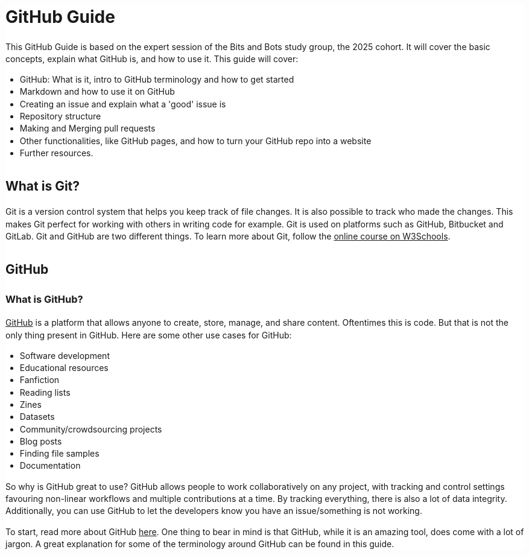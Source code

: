 # GitHub Guide 
This GitHub Guide is based on the expert session of the Bits and Bots study group, the 2025 cohort. 
It will cover the basic concepts, explain what GitHub is, and how to use it. 
This guide will cover:
* GitHub: What is it, intro to GitHub terminology and how to get started
* Markdown and how to use it on GitHub
* Creating an issue and explain what a 'good' issue is
* Repository structure
* Making and Merging pull requests
* Other functionalities, like GitHub pages, and how to turn your GitHub repo into a website
* Further resources.


## What is Git?
Git is a version control system that helps you keep track of file changes. It is also possible to track who made the changes. This makes Git perfect for working with others in writing
code for example. Git is used on platforms such as GitHub, Bitbucket and GitLab. Git and GitHub are two different things.
To learn more about Git, follow the [online course on W3Schools](https://www.w3schools.com/git/default.asp). 

## GitHub
### What is GitHub?
[GitHub](https://github.com/) is a platform that allows anyone to create, store, manage, and share content.
Oftentimes this is code. But that is not the only thing present in GitHub. Here are some
other use cases for GitHub:
* Software development
* Educational resources
* Fanfiction
* Reading lists
* Zines
* Datasets
* Community/crowdsourcing projects
* Blog posts
* Finding file samples
* Documentation

So why is GitHub great to use? GitHub allows people to work collaboratively on any project, with tracking and control settings favouring non-linear workflows and multiple contributions at a time. By tracking everything, there is also a lot of data integrity. 
Additionally, you can use GitHub to let the developers know you have an issue/something is not working.

To start, read more about GitHub [here](https://docs.github.com/en/get-started/start-your-journey/about-github-and-git). One thing to bear in mind is that GitHub, while it is an amazing tool, does come with a lot of jargon. 
A great explanation for some of the terminology around GitHub can be found in this guide.
